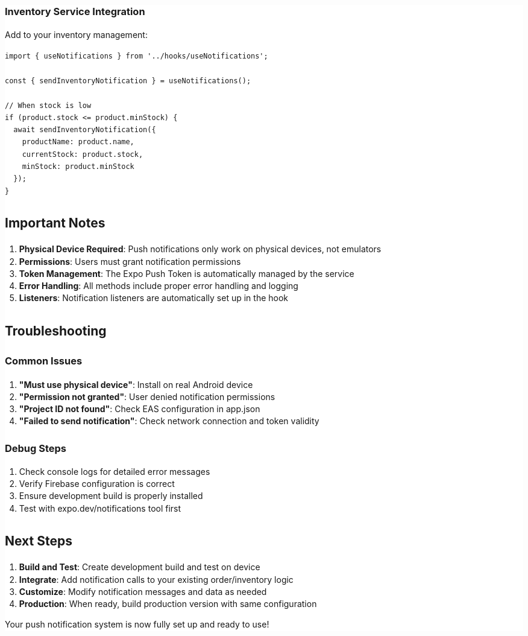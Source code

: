 ### Inventory Service Integration
Add to your inventory management:
```tsx
import { useNotifications } from '../hooks/useNotifications';

const { sendInventoryNotification } = useNotifications();

// When stock is low
if (product.stock <= product.minStock) {
  await sendInventoryNotification({
    productName: product.name,
    currentStock: product.stock,
    minStock: product.minStock
  });
}
```

## Important Notes

1. **Physical Device Required**: Push notifications only work on physical devices, not emulators
2. **Permissions**: Users must grant notification permissions
3. **Token Management**: The Expo Push Token is automatically managed by the service
4. **Error Handling**: All methods include proper error handling and logging
5. **Listeners**: Notification listeners are automatically set up in the hook

## Troubleshooting

### Common Issues
1. **"Must use physical device"**: Install on real Android device
2. **"Permission not granted"**: User denied notification permissions
3. **"Project ID not found"**: Check EAS configuration in app.json
4. **"Failed to send notification"**: Check network connection and token validity

### Debug Steps
1. Check console logs for detailed error messages
2. Verify Firebase configuration is correct
3. Ensure development build is properly installed
4. Test with expo.dev/notifications tool first

## Next Steps

1. **Build and Test**: Create development build and test on device
2. **Integrate**: Add notification calls to your existing order/inventory logic
3. **Customize**: Modify notification messages and data as needed
4. **Production**: When ready, build production version with same configuration

Your push notification system is now fully set up and ready to use!
